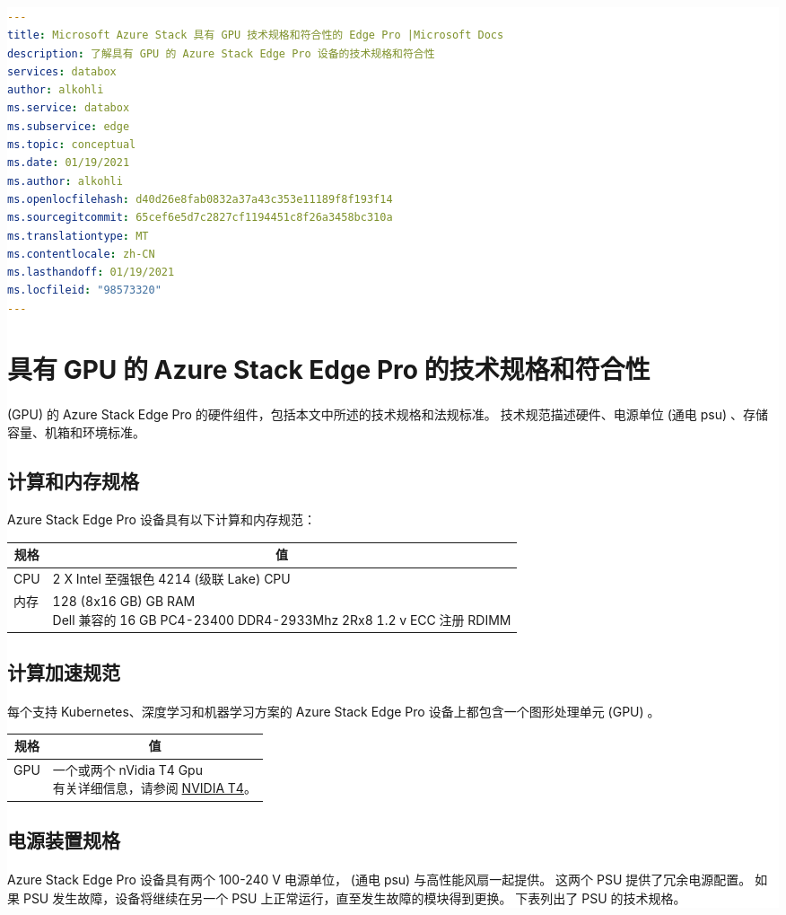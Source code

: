 ```yaml
---
title: Microsoft Azure Stack 具有 GPU 技术规格和符合性的 Edge Pro |Microsoft Docs
description: 了解具有 GPU 的 Azure Stack Edge Pro 设备的技术规格和符合性
services: databox
author: alkohli
ms.service: databox
ms.subservice: edge
ms.topic: conceptual
ms.date: 01/19/2021
ms.author: alkohli
ms.openlocfilehash: d40d26e8fab0832a37a43c353e11189f8f193f14
ms.sourcegitcommit: 65cef6e5d7c2827cf1194451c8f26a3458bc310a
ms.translationtype: MT
ms.contentlocale: zh-CN
ms.lasthandoff: 01/19/2021
ms.locfileid: "98573320"
---
```

# <a name="technical-specifications-and-compliance-for-azure-stack-edge-pro-with-gpu"></a>具有 GPU 的 Azure Stack Edge Pro 的技术规格和符合性 

 (GPU) 的 Azure Stack Edge Pro 的硬件组件，包括本文中所述的技术规格和法规标准。 技术规范描述硬件、电源单位 (通电 psu) 、存储容量、机箱和环境标准。

## <a name="compute-and-memory-specifications"></a>计算和内存规格

Azure Stack Edge Pro 设备具有以下计算和内存规范：

| 规格           | 值                  |
|-------------------------|----------------------------|
| CPU                     | 2 X Intel 至强银色 4214 (级联 Lake) CPU            |
| 内存                  | 128 (8x16 GB) GB RAM <br> Dell 兼容的 16 GB PC4-23400 DDR4-2933Mhz 2Rx8 1.2 v ECC 注册 RDIMM       |


## <a name="compute-acceleration-specifications"></a>计算加速规范

每个支持 Kubernetes、深度学习和机器学习方案的 Azure Stack Edge Pro 设备上都包含一个图形处理单元 (GPU) 。

| 规格           | 值                  |
|-------------------------|----------------------------|
| GPU   | 一个或两个 nVidia T4 Gpu <br> 有关详细信息，请参阅 [NVIDIA T4](https://www.nvidia.com/en-us/data-center/tesla-t4/)。| 


## <a name="power-supply-unit-specifications"></a>电源装置规格

Azure Stack Edge Pro 设备具有两个 100-240 V 电源单位， (通电 psu) 与高性能风扇一起提供。 这两个 PSU 提供了冗余电源配置。 如果 PSU 发生故障，设备将继续在另一个 PSU 上正常运行，直至发生故障的模块得到更换。 下表列出了 PSU 的技术规格。
